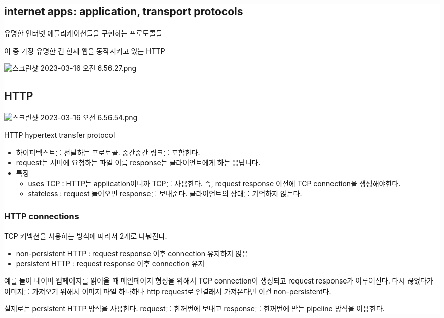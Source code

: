 </aside>

## internet apps: application, transport protocols

유명한 인터넷 애플리케이션들을 구현하는 프로토콜들

이 중 가장 유명한 건 현재 웹을 동작시키고 있는 HTTP

![스크린샷 2023-03-16 오전 6.56.27.png](%E1%84%8F%E1%85%A5%E1%86%B7%E1%84%91%E1%85%B2%E1%84%90%E1%85%A5%E1%84%82%E1%85%A6%E1%84%90%E1%85%B3%E1%84%8B%E1%85%AF%E1%84%8F%E1%85%B3%20%E1%84%80%E1%85%B5%E1%84%87%E1%85%A9%E1%86%AB%2013e78040453c4a2eb4e3452079bd7144/%25E1%2584%2589%25E1%2585%25B3%25E1%2584%258F%25E1%2585%25B3%25E1%2584%2585%25E1%2585%25B5%25E1%2586%25AB%25E1%2584%2589%25E1%2585%25A3%25E1%2586%25BA_2023-03-16_%25E1%2584%258B%25E1%2585%25A9%25E1%2584%258C%25E1%2585%25A5%25E1%2586%25AB_6.56.27.png)

## HTTP

![스크린샷 2023-03-16 오전 6.56.54.png](%E1%84%8F%E1%85%A5%E1%86%B7%E1%84%91%E1%85%B2%E1%84%90%E1%85%A5%E1%84%82%E1%85%A6%E1%84%90%E1%85%B3%E1%84%8B%E1%85%AF%E1%84%8F%E1%85%B3%20%E1%84%80%E1%85%B5%E1%84%87%E1%85%A9%E1%86%AB%2013e78040453c4a2eb4e3452079bd7144/%25E1%2584%2589%25E1%2585%25B3%25E1%2584%258F%25E1%2585%25B3%25E1%2584%2585%25E1%2585%25B5%25E1%2586%25AB%25E1%2584%2589%25E1%2585%25A3%25E1%2586%25BA_2023-03-16_%25E1%2584%258B%25E1%2585%25A9%25E1%2584%258C%25E1%2585%25A5%25E1%2586%25AB_6.56.54.png)

HTTP hypertext transfer protocol

- 하이퍼텍스트를 전달하는 프로토콜. 중간중간 링크를 포함한다.
- request는 서버에 요청하는 파일 이름 response는 클라이언트에게 하는 응답니다.
- 특징
    - uses TCP : HTTP는 application이니까 TCP를 사용한다. 즉, request response 이전에 TCP connection을 생성해야한다.
    - stateless : request 들어오면 response를 보내준다. 클라이언트의 상태를 기억하지 않는다.

### HTTP connections

TCP 커넥션을 사용하는 방식에 따라서 2개로 나눠진다.

- non-persistent HTTP : request response 이후 connection 유지하지 않음
- persistent HTTP : request response 이후 connection 유지

예를 들어 네이버 웹페이지를 읽어올 때 메인페이지 형성을 위해서 TCP connection이 생성되고 request response가 이루어진다. 다시 끊었다가 이미지를 가져오기 위해서 이미지 파일 하나하나 http request로 연결래서 가져온다면 이건 non-persistent다.

실제로는 persistent HTTP 방식을 사용한다. request를 한꺼번에 보내고 response를 한꺼번에 받는 pipeline 방식을 이용한다.